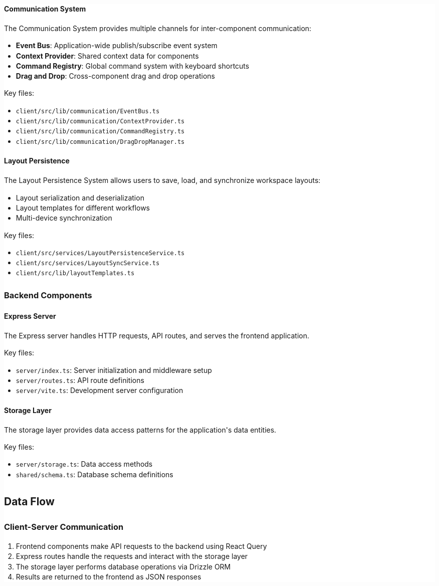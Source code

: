 #### Communication System

The Communication System provides multiple channels for inter-component communication:

- **Event Bus**: Application-wide publish/subscribe event system
- **Context Provider**: Shared context data for components
- **Command Registry**: Global command system with keyboard shortcuts
- **Drag and Drop**: Cross-component drag and drop operations

Key files:
- `client/src/lib/communication/EventBus.ts`
- `client/src/lib/communication/ContextProvider.ts`
- `client/src/lib/communication/CommandRegistry.ts`
- `client/src/lib/communication/DragDropManager.ts`

#### Layout Persistence

The Layout Persistence System allows users to save, load, and synchronize workspace layouts:

- Layout serialization and deserialization
- Layout templates for different workflows
- Multi-device synchronization

Key files:
- `client/src/services/LayoutPersistenceService.ts`
- `client/src/services/LayoutSyncService.ts`
- `client/src/lib/layoutTemplates.ts`

### Backend Components

#### Express Server

The Express server handles HTTP requests, API routes, and serves the frontend application.

Key files:
- `server/index.ts`: Server initialization and middleware setup
- `server/routes.ts`: API route definitions
- `server/vite.ts`: Development server configuration

#### Storage Layer

The storage layer provides data access patterns for the application's data entities.

Key files:
- `server/storage.ts`: Data access methods
- `shared/schema.ts`: Database schema definitions

## Data Flow

### Client-Server Communication

1. Frontend components make API requests to the backend using React Query
2. Express routes handle the requests and interact with the storage layer
3. The storage layer performs database operations via Drizzle ORM
4. Results are returned to the frontend as JSON responses
